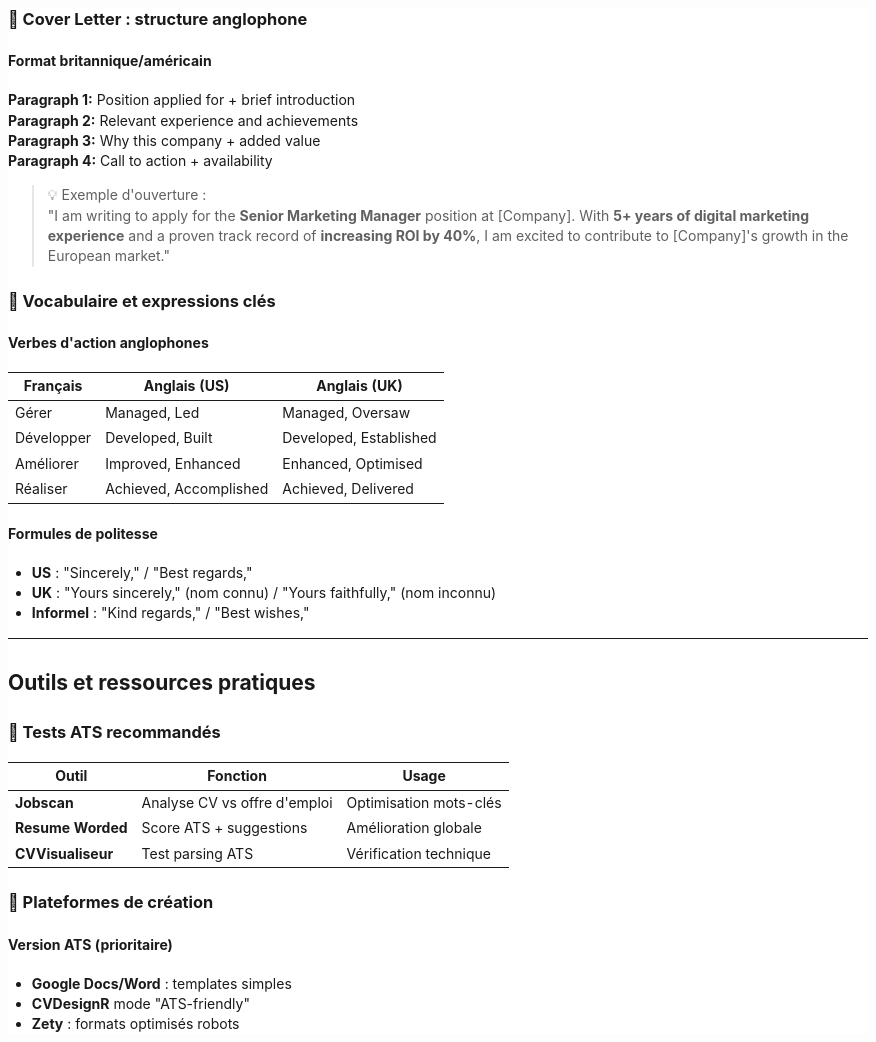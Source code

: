 ### 🔹 Cover Letter : structure anglophone

#### Format britannique/américain
**Paragraph 1:** Position applied for + brief introduction  
**Paragraph 2:** Relevant experience and achievements  
**Paragraph 3:** Why this company + added value  
**Paragraph 4:** Call to action + availability  

> 💡 Exemple d'ouverture :  
> "I am writing to apply for the **Senior Marketing Manager** position at [Company]. With **5+ years of digital marketing experience** and a proven track record of **increasing ROI by 40%**, I am excited to contribute to [Company]'s growth in the European market."

### 🔹 Vocabulaire et expressions clés

#### Verbes d'action anglophones
| **Français** | **Anglais (US)** | **Anglais (UK)** |
|-------------|------------------|------------------|
| Gérer | Managed, Led | Managed, Oversaw |
| Développer | Developed, Built | Developed, Established |
| Améliorer | Improved, Enhanced | Enhanced, Optimised |
| Réaliser | Achieved, Accomplished | Achieved, Delivered |

#### Formules de politesse
- **US** : "Sincerely," / "Best regards,"  
- **UK** : "Yours sincerely," (nom connu) / "Yours faithfully," (nom inconnu)  
- **Informel** : "Kind regards," / "Best wishes,"

---

## Outils et ressources pratiques

### 🔹 Tests ATS recommandés

| **Outil** | **Fonction** | **Usage** |
|-----------|-------------|-----------|
| **Jobscan** | Analyse CV vs offre d'emploi | Optimisation mots-clés |
| **Resume Worded** | Score ATS + suggestions | Amélioration globale |
| **CVVisualiseur** | Test parsing ATS | Vérification technique |

### 🔹 Plateformes de création

#### Version ATS (prioritaire)
- **Google Docs/Word** : templates simples  
- **CVDesignR** mode "ATS-friendly"  
- **Zety** : formats optimisés robots  
